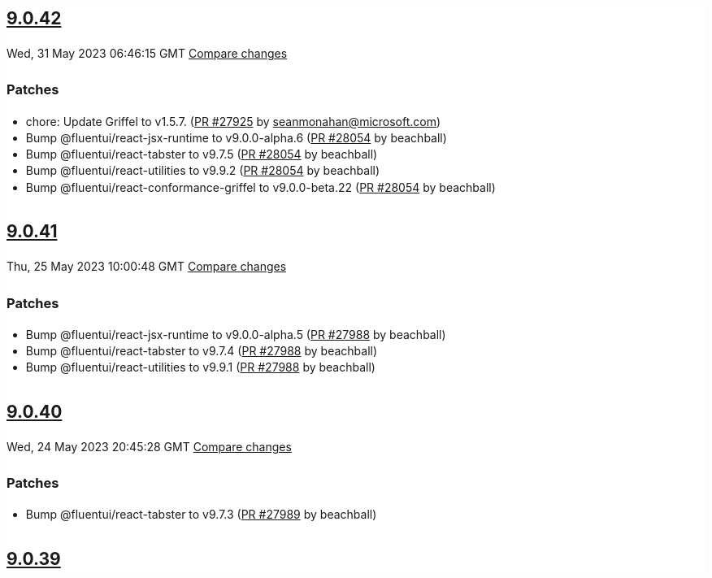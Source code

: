 ## [9.0.42](https://github.com/microsoft/fluentui/tree/@fluentui/react-link_v9.0.42)

Wed, 31 May 2023 06:46:15 GMT
[Compare changes](https://github.com/microsoft/fluentui/compare/@fluentui/react-link_v9.0.41..@fluentui/react-link_v9.0.42)

### Patches

- chore: Update Griffel to v1.5.7. ([PR #27925](https://github.com/microsoft/fluentui/pull/27925) by seanmonahan@microsoft.com)
- Bump @fluentui/react-jsx-runtime to v9.0.0-alpha.6 ([PR #28054](https://github.com/microsoft/fluentui/pull/28054) by beachball)
- Bump @fluentui/react-tabster to v9.7.5 ([PR #28054](https://github.com/microsoft/fluentui/pull/28054) by beachball)
- Bump @fluentui/react-utilities to v9.9.2 ([PR #28054](https://github.com/microsoft/fluentui/pull/28054) by beachball)
- Bump @fluentui/react-conformance-griffel to v9.0.0-beta.22 ([PR #28054](https://github.com/microsoft/fluentui/pull/28054) by beachball)

## [9.0.41](https://github.com/microsoft/fluentui/tree/@fluentui/react-link_v9.0.41)

Thu, 25 May 2023 10:00:48 GMT
[Compare changes](https://github.com/microsoft/fluentui/compare/@fluentui/react-link_v9.0.40..@fluentui/react-link_v9.0.41)

### Patches

- Bump @fluentui/react-jsx-runtime to v9.0.0-alpha.5 ([PR #27988](https://github.com/microsoft/fluentui/pull/27988) by beachball)
- Bump @fluentui/react-tabster to v9.7.4 ([PR #27988](https://github.com/microsoft/fluentui/pull/27988) by beachball)
- Bump @fluentui/react-utilities to v9.9.1 ([PR #27988](https://github.com/microsoft/fluentui/pull/27988) by beachball)

## [9.0.40](https://github.com/microsoft/fluentui/tree/@fluentui/react-link_v9.0.40)

Wed, 24 May 2023 20:45:28 GMT
[Compare changes](https://github.com/microsoft/fluentui/compare/@fluentui/react-link_v9.0.39..@fluentui/react-link_v9.0.40)

### Patches

- Bump @fluentui/react-tabster to v9.7.3 ([PR #27989](https://github.com/microsoft/fluentui/pull/27989) by beachball)

## [9.0.39](https://github.com/microsoft/fluentui/tree/@fluentui/react-link_v9.0.39)
